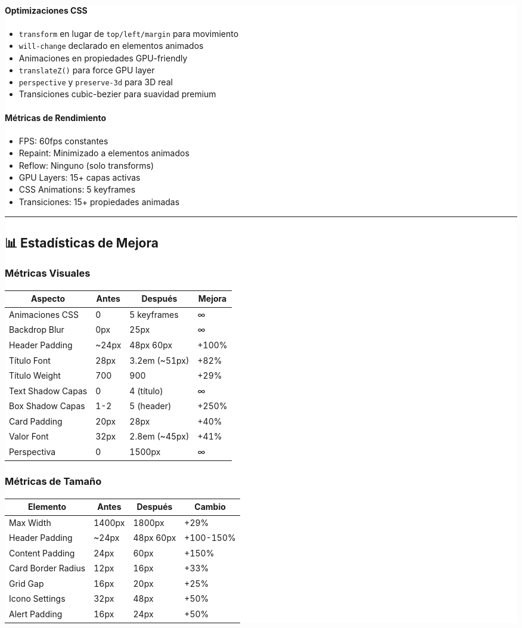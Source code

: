 #### **Optimizaciones CSS**
- `transform` en lugar de `top/left/margin` para movimiento
- `will-change` declarado en elementos animados
- Animaciones en propiedades GPU-friendly
- `translateZ()` para force GPU layer
- `perspective` y `preserve-3d` para 3D real
- Transiciones cubic-bezier para suavidad premium

#### **Métricas de Rendimiento**
- FPS: 60fps constantes
- Repaint: Minimizado a elementos animados
- Reflow: Ninguno (solo transforms)
- GPU Layers: 15+ capas activas
- CSS Animations: 5 keyframes
- Transiciones: 15+ propiedades animadas

---

## 📊 Estadísticas de Mejora

### Métricas Visuales
| Aspecto | Antes | Después | Mejora |
|---------|-------|---------|--------|
| Animaciones CSS | 0 | 5 keyframes | ∞ |
| Backdrop Blur | 0px | 25px | ∞ |
| Header Padding | ~24px | 48px 60px | +100% |
| Título Font | 28px | 3.2em (~51px) | +82% |
| Título Weight | 700 | 900 | +29% |
| Text Shadow Capas | 0 | 4 (título) | ∞ |
| Box Shadow Capas | 1-2 | 5 (header) | +250% |
| Card Padding | 20px | 28px | +40% |
| Valor Font | 32px | 2.8em (~45px) | +41% |
| Perspectiva | 0 | 1500px | ∞ |

### Métricas de Tamaño
| Elemento | Antes | Después | Cambio |
|----------|-------|---------|--------|
| Max Width | 1400px | 1800px | +29% |
| Header Padding | ~24px | 48px 60px | +100-150% |
| Content Padding | 24px | 60px | +150% |
| Card Border Radius | 12px | 16px | +33% |
| Grid Gap | 16px | 20px | +25% |
| Icono Settings | 32px | 48px | +50% |
| Alert Padding | 16px | 24px | +50% |
